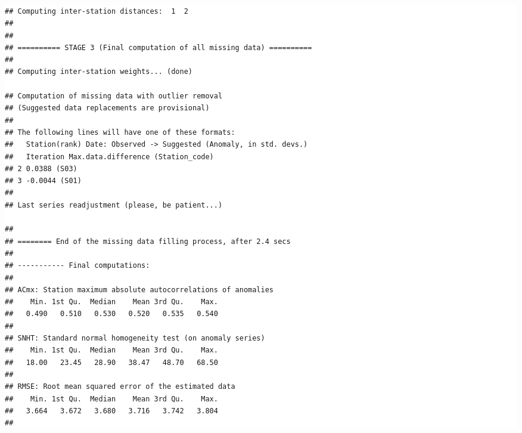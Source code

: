     ## Computing inter-station distances:  1  2
    ## 
    ## 
    ## ========== STAGE 3 (Final computation of all missing data) ==========
    ## 
    ## Computing inter-station weights... (done)

    ## Computation of missing data with outlier removal
    ## (Suggested data replacements are provisional)
    ## 
    ## The following lines will have one of these formats:
    ##   Station(rank) Date: Observed -> Suggested (Anomaly, in std. devs.)
    ##   Iteration Max.data.difference (Station_code)
    ## 2 0.0388 (S03)
    ## 3 -0.0044 (S01)
    ## 
    ## Last series readjustment (please, be patient...)

    ## 
    ## ======== End of the missing data filling process, after 2.4 secs 
    ## 
    ## ----------- Final computations:
    ## 
    ## ACmx: Station maximum absolute autocorrelations of anomalies
    ##    Min. 1st Qu.  Median    Mean 3rd Qu.    Max. 
    ##   0.490   0.510   0.530   0.520   0.535   0.540 
    ## 
    ## SNHT: Standard normal homogeneity test (on anomaly series)
    ##    Min. 1st Qu.  Median    Mean 3rd Qu.    Max. 
    ##   18.00   23.45   28.90   38.47   48.70   68.50 
    ## 
    ## RMSE: Root mean squared error of the estimated data
    ##    Min. 1st Qu.  Median    Mean 3rd Qu.    Max. 
    ##   3.664   3.672   3.680   3.716   3.742   3.804 
    ## 